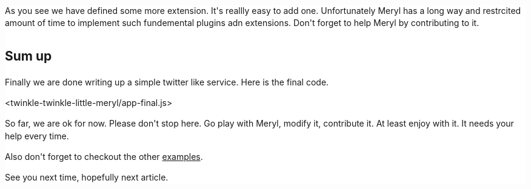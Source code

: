 
As you see we have defined some more extension. It's reallly easy to add one.
Unfortunately  Meryl has a long way and restrcited amount of time to implement
such fundemental plugins adn extensions. Don't forget to help Meryl by
contributing to it.

## Sum up

Finally we are done writing up a simple twitter like service. Here is the final
code.

<twinkle-twinkle-little-meryl/app-final.js>


So far, we are ok for now. Please don't stop here. Go play with Meryl, modify
it, contribute it. At least enjoy with it. It needs your help every time.

Also don't forget to checkout the other
[examples](http://github.com/coffeemate/meryl/tree/master/examples).

See you next time, hopefully next article.

